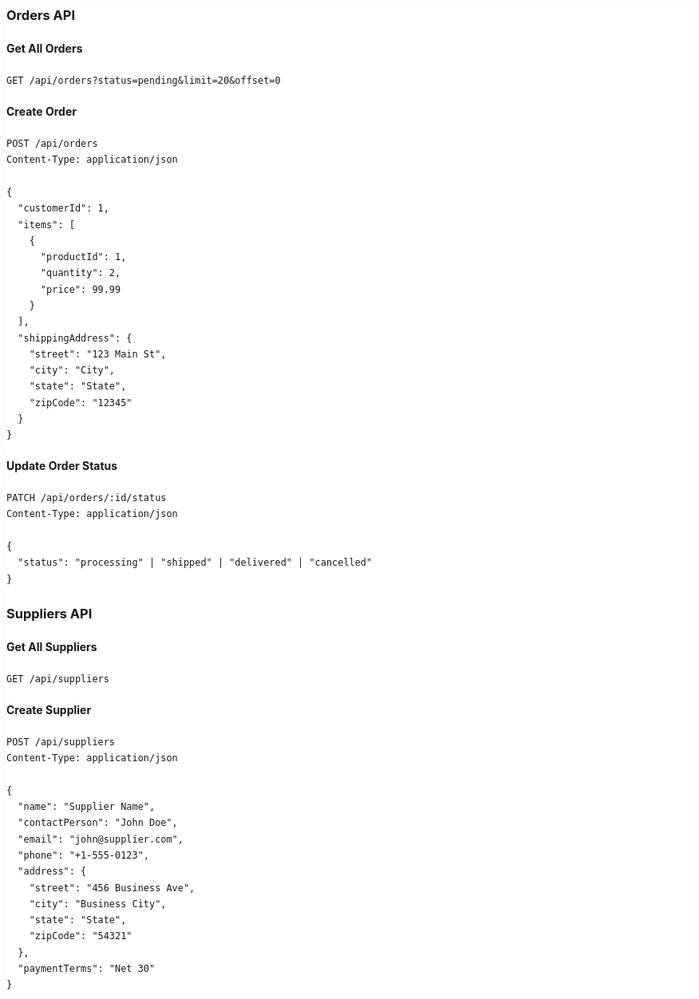 ### Orders API

#### Get All Orders
```http
GET /api/orders?status=pending&limit=20&offset=0
```

#### Create Order
```http
POST /api/orders
Content-Type: application/json

{
  "customerId": 1,
  "items": [
    {
      "productId": 1,
      "quantity": 2,
      "price": 99.99
    }
  ],
  "shippingAddress": {
    "street": "123 Main St",
    "city": "City",
    "state": "State",
    "zipCode": "12345"
  }
}
```

#### Update Order Status
```http
PATCH /api/orders/:id/status
Content-Type: application/json

{
  "status": "processing" | "shipped" | "delivered" | "cancelled"
}
```

### Suppliers API

#### Get All Suppliers
```http
GET /api/suppliers
```

#### Create Supplier
```http
POST /api/suppliers
Content-Type: application/json

{
  "name": "Supplier Name",
  "contactPerson": "John Doe",
  "email": "john@supplier.com",
  "phone": "+1-555-0123",
  "address": {
    "street": "456 Business Ave",
    "city": "Business City",
    "state": "State",
    "zipCode": "54321"
  },
  "paymentTerms": "Net 30"
}
```